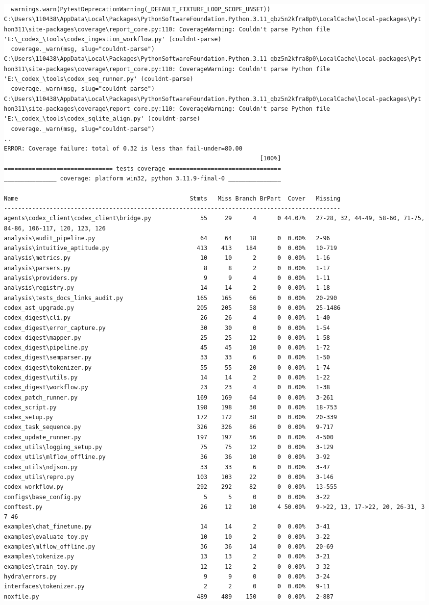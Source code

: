```
  warnings.warn(PytestDeprecationWarning(_DEFAULT_FIXTURE_LOOP_SCOPE_UNSET))
C:\Users\110438\AppData\Local\Packages\PythonSoftwareFoundation.Python.3.11_qbz5n2kfra8p0\LocalCache\local-packages\Pyt
hon311\site-packages\coverage\report_core.py:110: CoverageWarning: Couldn't parse Python file 
'E:\_codex_\tools\codex_ingestion_workflow.py' (couldnt-parse)
  coverage._warn(msg, slug="couldnt-parse")
C:\Users\110438\AppData\Local\Packages\PythonSoftwareFoundation.Python.3.11_qbz5n2kfra8p0\LocalCache\local-packages\Pyt
hon311\site-packages\coverage\report_core.py:110: CoverageWarning: Couldn't parse Python file 
'E:\_codex_\tools\codex_seq_runner.py' (couldnt-parse)
  coverage._warn(msg, slug="couldnt-parse")
C:\Users\110438\AppData\Local\Packages\PythonSoftwareFoundation.Python.3.11_qbz5n2kfra8p0\LocalCache\local-packages\Pyt
hon311\site-packages\coverage\report_core.py:110: CoverageWarning: Couldn't parse Python file 
'E:\_codex_\tools\codex_sqlite_align.py' (couldnt-parse)
  coverage._warn(msg, slug="couldnt-parse")
..
ERROR: Coverage failure: total of 0.32 is less than fail-under=80.00
                                                                         [100%]
=============================== tests coverage ================================
_______________ coverage: platform win32, python 3.11.9-final-0 _______________

Name                                                 Stmts   Miss Branch BrPart  Cover   Missing
------------------------------------------------------------------------------------------------
agents\codex_client\codex_client\bridge.py              55     29      4      0 44.07%   27-28, 32, 44-49, 58-60, 71-75, 84-86, 106-117, 120, 123, 126
analysis\audit_pipeline.py                              64     64     18      0  0.00%   2-96
analysis\intuitive_aptitude.py                         413    413    184      0  0.00%   10-719
analysis\metrics.py                                     10     10      2      0  0.00%   1-16
analysis\parsers.py                                      8      8      2      0  0.00%   1-17
analysis\providers.py                                    9      9      4      0  0.00%   1-11
analysis\registry.py                                    14     14      2      0  0.00%   1-18
analysis\tests_docs_links_audit.py                     165    165     66      0  0.00%   20-290
codex_ast_upgrade.py                                   205    205     58      0  0.00%   25-1486
codex_digest\cli.py                                     26     26      4      0  0.00%   1-40
codex_digest\error_capture.py                           30     30      0      0  0.00%   1-54
codex_digest\mapper.py                                  25     25     12      0  0.00%   1-58
codex_digest\pipeline.py                                45     45     10      0  0.00%   1-72
codex_digest\semparser.py                               33     33      6      0  0.00%   1-50
codex_digest\tokenizer.py                               55     55     20      0  0.00%   1-74
codex_digest\utils.py                                   14     14      2      0  0.00%   1-22
codex_digest\workflow.py                                23     23      4      0  0.00%   1-38
codex_patch_runner.py                                  169    169     64      0  0.00%   3-261
codex_script.py                                        198    198     30      0  0.00%   18-753
codex_setup.py                                         172    172     38      0  0.00%   20-339
codex_task_sequence.py                                 326    326     86      0  0.00%   9-717
codex_update_runner.py                                 197    197     56      0  0.00%   4-500
codex_utils\logging_setup.py                            75     75     12      0  0.00%   3-129
codex_utils\mlflow_offline.py                           36     36     10      0  0.00%   3-92
codex_utils\ndjson.py                                   33     33      6      0  0.00%   3-47
codex_utils\repro.py                                   103    103     22      0  0.00%   3-146
codex_workflow.py                                      292    292     82      0  0.00%   13-555
configs\base_config.py                                   5      5      0      0  0.00%   3-22
conftest.py                                             26     12     10      4 50.00%   9->22, 13, 17->22, 20, 26-31, 37-46
examples\chat_finetune.py                               14     14      2      0  0.00%   3-41
examples\evaluate_toy.py                                10     10      2      0  0.00%   3-22
examples\mlflow_offline.py                              36     36     14      0  0.00%   20-69
examples\tokenize.py                                    13     13      2      0  0.00%   3-21
examples\train_toy.py                                   12     12      2      0  0.00%   3-32
hydra\errors.py                                          9      9      0      0  0.00%   3-24
interfaces\tokenizer.py                                  2      2      0      0  0.00%   9-11
noxfile.py                                             489    489    150      0  0.00%   2-887
```